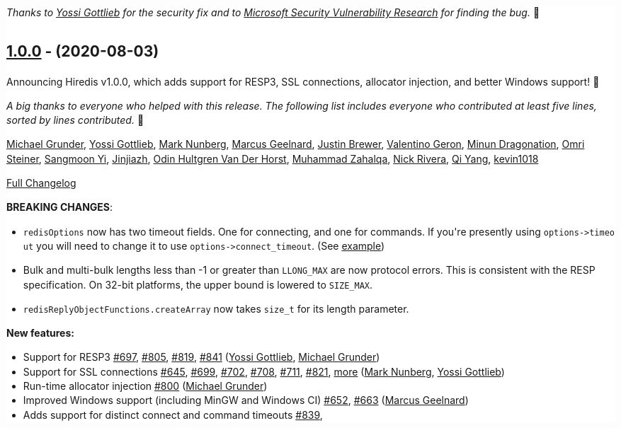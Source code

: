 _Thanks to [Yossi Gottlieb](https://github.com/yossigo) for the security fix and to [Microsoft Security Vulnerability Research](https://www.microsoft.com/en-us/msrc/msvr) for finding the bug._ :sparkling_heart:

## [1.0.0](https://github.com/redis/hiredis/tree/v1.0.0) - (2020-08-03)

Announcing Hiredis v1.0.0, which adds support for RESP3, SSL connections, allocator injection, and better Windows support! :tada:

_A big thanks to everyone who helped with this release.  The following list includes everyone who contributed at least five lines, sorted by lines contributed._ :sparkling_heart:

[Michael Grunder](https://github.com/michael-grunder), [Yossi Gottlieb](https://github.com/yossigo),
[Mark Nunberg](https://github.com/mnunberg), [Marcus Geelnard](https://github.com/mbitsnbites),
[Justin Brewer](https://github.com/justinbrewer), [Valentino Geron](https://github.com/valentinogeron),
[Minun Dragonation](https://github.com/dragonation), [Omri Steiner](https://github.com/OmriSteiner),
[Sangmoon Yi](https://github.com/jman-krafton), [Jinjiazh](https://github.com/jinjiazhang),
[Odin Hultgren Van Der Horst](https://github.com/Miniwoffer), [Muhammad Zahalqa](https://github.com/tryfinally),
[Nick Rivera](https://github.com/heronr), [Qi Yang](https://github.com/movebean),
[kevin1018](https://github.com/kevin1018)

[Full Changelog](https://github.com/redis/hiredis/compare/v0.14.1...v1.0.0)

**BREAKING CHANGES**:

* `redisOptions` now has two timeout fields.  One for connecting, and one for commands.  If you're presently using `options->timeout` you will need to change it to use `options->connect_timeout`. (See [example](https://github.com/redis/hiredis/commit/38b5ae543f5c99eb4ccabbe277770fc6bc81226f#diff-86ba39d37aa829c8c82624cce4f049fbL36))

* Bulk and multi-bulk lengths less than -1 or greater than `LLONG_MAX` are now protocol errors. This is consistent
  with the RESP specification. On 32-bit platforms, the upper bound is lowered to `SIZE_MAX`.

* `redisReplyObjectFunctions.createArray` now takes `size_t` for its length parameter.

**New features:**
- Support for RESP3
  [\#697](https://github.com/redis/hiredis/pull/697),
  [\#805](https://github.com/redis/hiredis/pull/805),
  [\#819](https://github.com/redis/hiredis/pull/819),
  [\#841](https://github.com/redis/hiredis/pull/841)
  ([Yossi Gottlieb](https://github.com/yossigo), [Michael Grunder](https://github.com/michael-grunder))
- Support for SSL connections
  [\#645](https://github.com/redis/hiredis/pull/645),
  [\#699](https://github.com/redis/hiredis/pull/699),
  [\#702](https://github.com/redis/hiredis/pull/702),
  [\#708](https://github.com/redis/hiredis/pull/708),
  [\#711](https://github.com/redis/hiredis/pull/711),
  [\#821](https://github.com/redis/hiredis/pull/821),
  [more](https://github.com/redis/hiredis/pulls?q=is%3Apr+is%3Amerged+SSL)
  ([Mark Nunberg](https://github.com/mnunberg), [Yossi Gottlieb](https://github.com/yossigo))
- Run-time allocator injection
  [\#800](https://github.com/redis/hiredis/pull/800)
  ([Michael Grunder](https://github.com/michael-grunder))
- Improved Windows support (including MinGW and Windows CI)
  [\#652](https://github.com/redis/hiredis/pull/652),
  [\#663](https://github.com/redis/hiredis/pull/663)
  ([Marcus Geelnard](https://www.bitsnbites.eu/author/m/))
- Adds support for distinct connect and command timeouts
  [\#839](https://github.com/redis/hiredis/pull/839),